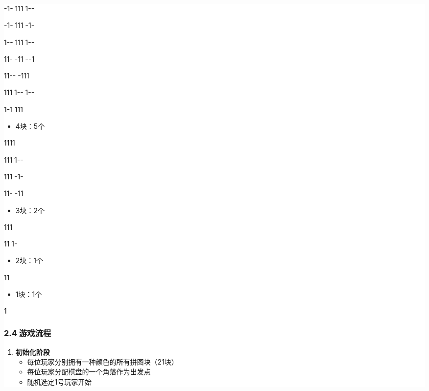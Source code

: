 -1-
111
1--

-1-
111
-1-

1--
111
1--

11-
-11
--1

11--
-111

111
1--
1--

1-1
111

- 4块：5个

1111

111
1--

111
-1-

11-
-11

- 3块：2个

111

11
1-

- 2块：1个

11

- 1块：1个

1

### 2.4 游戏流程
1. **初始化阶段**
   - 每位玩家分别拥有一种颜色的所有拼图块（21块）
   - 每位玩家分配棋盘的一个角落作为出发点
   - 随机选定1号玩家开始
